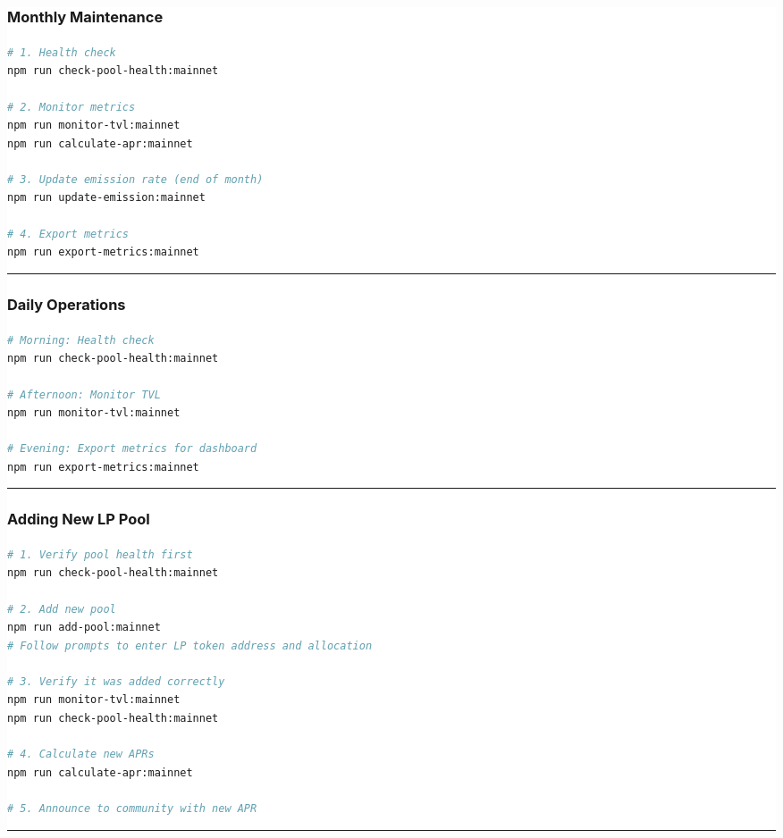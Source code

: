 ### Monthly Maintenance

```bash
# 1. Health check
npm run check-pool-health:mainnet

# 2. Monitor metrics
npm run monitor-tvl:mainnet
npm run calculate-apr:mainnet

# 3. Update emission rate (end of month)
npm run update-emission:mainnet

# 4. Export metrics
npm run export-metrics:mainnet
```

---

### Daily Operations

```bash
# Morning: Health check
npm run check-pool-health:mainnet

# Afternoon: Monitor TVL
npm run monitor-tvl:mainnet

# Evening: Export metrics for dashboard
npm run export-metrics:mainnet
```

---

### Adding New LP Pool

```bash
# 1. Verify pool health first
npm run check-pool-health:mainnet

# 2. Add new pool
npm run add-pool:mainnet
# Follow prompts to enter LP token address and allocation

# 3. Verify it was added correctly
npm run monitor-tvl:mainnet
npm run check-pool-health:mainnet

# 4. Calculate new APRs
npm run calculate-apr:mainnet

# 5. Announce to community with new APR
```

---